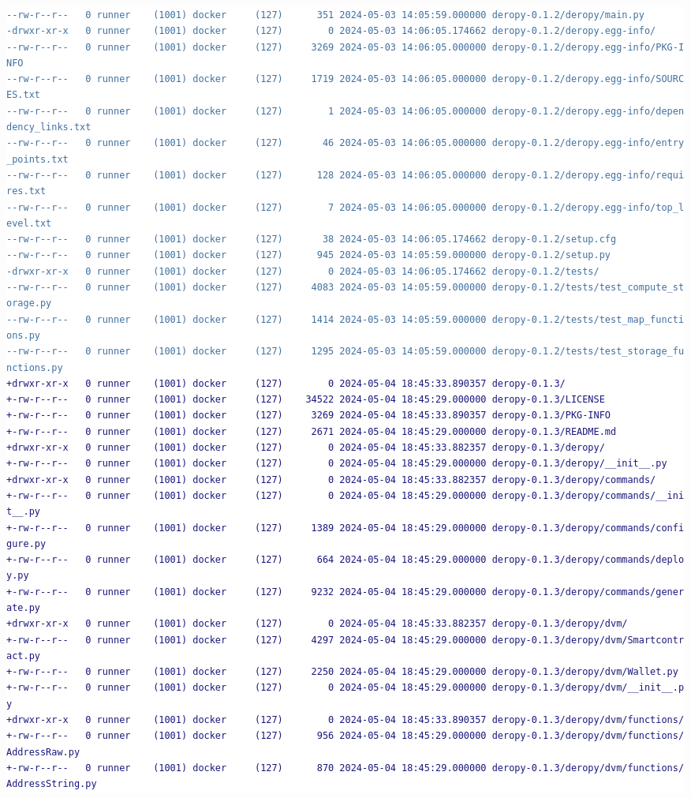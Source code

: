 ```diff
--rw-r--r--   0 runner    (1001) docker     (127)      351 2024-05-03 14:05:59.000000 deropy-0.1.2/deropy/main.py
-drwxr-xr-x   0 runner    (1001) docker     (127)        0 2024-05-03 14:06:05.174662 deropy-0.1.2/deropy.egg-info/
--rw-r--r--   0 runner    (1001) docker     (127)     3269 2024-05-03 14:06:05.000000 deropy-0.1.2/deropy.egg-info/PKG-INFO
--rw-r--r--   0 runner    (1001) docker     (127)     1719 2024-05-03 14:06:05.000000 deropy-0.1.2/deropy.egg-info/SOURCES.txt
--rw-r--r--   0 runner    (1001) docker     (127)        1 2024-05-03 14:06:05.000000 deropy-0.1.2/deropy.egg-info/dependency_links.txt
--rw-r--r--   0 runner    (1001) docker     (127)       46 2024-05-03 14:06:05.000000 deropy-0.1.2/deropy.egg-info/entry_points.txt
--rw-r--r--   0 runner    (1001) docker     (127)      128 2024-05-03 14:06:05.000000 deropy-0.1.2/deropy.egg-info/requires.txt
--rw-r--r--   0 runner    (1001) docker     (127)        7 2024-05-03 14:06:05.000000 deropy-0.1.2/deropy.egg-info/top_level.txt
--rw-r--r--   0 runner    (1001) docker     (127)       38 2024-05-03 14:06:05.174662 deropy-0.1.2/setup.cfg
--rw-r--r--   0 runner    (1001) docker     (127)      945 2024-05-03 14:05:59.000000 deropy-0.1.2/setup.py
-drwxr-xr-x   0 runner    (1001) docker     (127)        0 2024-05-03 14:06:05.174662 deropy-0.1.2/tests/
--rw-r--r--   0 runner    (1001) docker     (127)     4083 2024-05-03 14:05:59.000000 deropy-0.1.2/tests/test_compute_storage.py
--rw-r--r--   0 runner    (1001) docker     (127)     1414 2024-05-03 14:05:59.000000 deropy-0.1.2/tests/test_map_functions.py
--rw-r--r--   0 runner    (1001) docker     (127)     1295 2024-05-03 14:05:59.000000 deropy-0.1.2/tests/test_storage_functions.py
+drwxr-xr-x   0 runner    (1001) docker     (127)        0 2024-05-04 18:45:33.890357 deropy-0.1.3/
+-rw-r--r--   0 runner    (1001) docker     (127)    34522 2024-05-04 18:45:29.000000 deropy-0.1.3/LICENSE
+-rw-r--r--   0 runner    (1001) docker     (127)     3269 2024-05-04 18:45:33.890357 deropy-0.1.3/PKG-INFO
+-rw-r--r--   0 runner    (1001) docker     (127)     2671 2024-05-04 18:45:29.000000 deropy-0.1.3/README.md
+drwxr-xr-x   0 runner    (1001) docker     (127)        0 2024-05-04 18:45:33.882357 deropy-0.1.3/deropy/
+-rw-r--r--   0 runner    (1001) docker     (127)        0 2024-05-04 18:45:29.000000 deropy-0.1.3/deropy/__init__.py
+drwxr-xr-x   0 runner    (1001) docker     (127)        0 2024-05-04 18:45:33.882357 deropy-0.1.3/deropy/commands/
+-rw-r--r--   0 runner    (1001) docker     (127)        0 2024-05-04 18:45:29.000000 deropy-0.1.3/deropy/commands/__init__.py
+-rw-r--r--   0 runner    (1001) docker     (127)     1389 2024-05-04 18:45:29.000000 deropy-0.1.3/deropy/commands/configure.py
+-rw-r--r--   0 runner    (1001) docker     (127)      664 2024-05-04 18:45:29.000000 deropy-0.1.3/deropy/commands/deploy.py
+-rw-r--r--   0 runner    (1001) docker     (127)     9232 2024-05-04 18:45:29.000000 deropy-0.1.3/deropy/commands/generate.py
+drwxr-xr-x   0 runner    (1001) docker     (127)        0 2024-05-04 18:45:33.882357 deropy-0.1.3/deropy/dvm/
+-rw-r--r--   0 runner    (1001) docker     (127)     4297 2024-05-04 18:45:29.000000 deropy-0.1.3/deropy/dvm/Smartcontract.py
+-rw-r--r--   0 runner    (1001) docker     (127)     2250 2024-05-04 18:45:29.000000 deropy-0.1.3/deropy/dvm/Wallet.py
+-rw-r--r--   0 runner    (1001) docker     (127)        0 2024-05-04 18:45:29.000000 deropy-0.1.3/deropy/dvm/__init__.py
+drwxr-xr-x   0 runner    (1001) docker     (127)        0 2024-05-04 18:45:33.890357 deropy-0.1.3/deropy/dvm/functions/
+-rw-r--r--   0 runner    (1001) docker     (127)      956 2024-05-04 18:45:29.000000 deropy-0.1.3/deropy/dvm/functions/AddressRaw.py
+-rw-r--r--   0 runner    (1001) docker     (127)      870 2024-05-04 18:45:29.000000 deropy-0.1.3/deropy/dvm/functions/AddressString.py
```